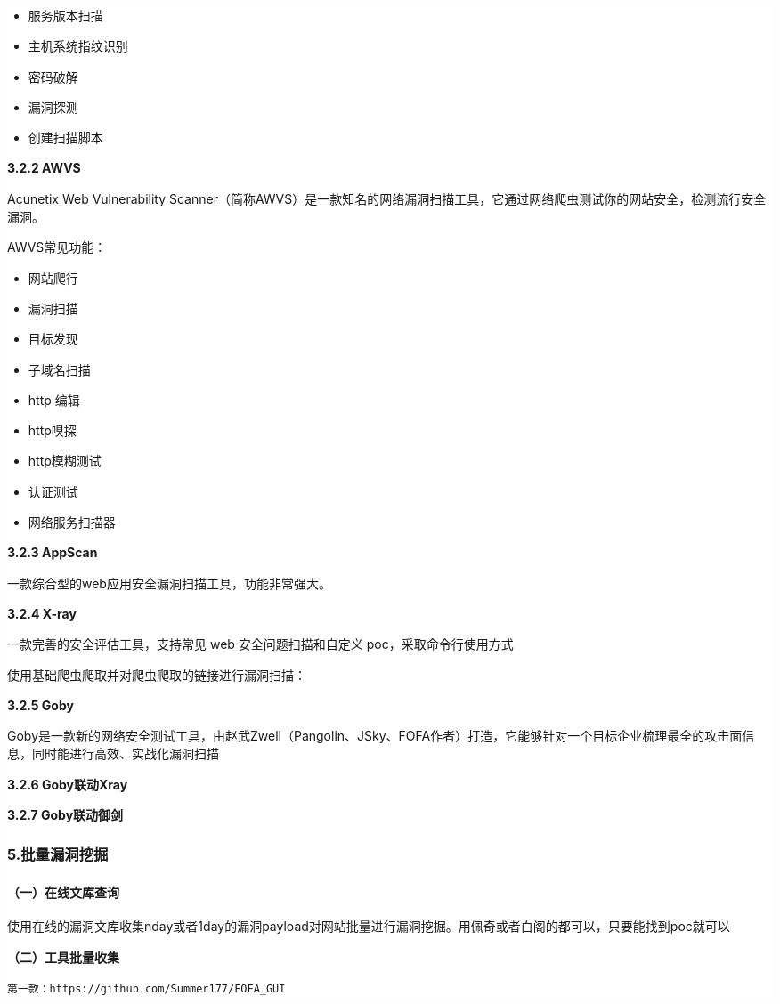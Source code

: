 - 服务版本扫描  
  
- 主机系统指纹识别  
  
- 密码破解  
  
- 漏洞探测  
  
- 创建扫描脚本  
  
**3.2.2 AWVS**  
  
Acunetix Web Vulnerability Scanner（简称AWVS）是一款知名的网络漏洞扫描工具，它通过网络爬虫测试你的网站安全，检测流行安全漏洞。  
  
AWVS常见功能：  
- 网站爬行  
  
- 漏洞扫描  
  
- 目标发现  
  
- 子域名扫描  
  
- http 编辑  
  
- http嗅探  
  
- http模糊测试  
  
- 认证测试  
  
- 网络服务扫描器  
  
**3.2.3 AppScan**  
  
一款综合型的web应用安全漏洞扫描工具，功能非常强大。  
  
**3.2.4 X-ray**  
  
一款完善的安全评估工具，支持常见 web 安全问题扫描和自定义 poc，采取命令行使用方式  
  
使用基础爬虫爬取并对爬虫爬取的链接进行漏洞扫描：  
  
**3.2.5 Goby**  
  
Goby是一款新的网络安全测试工具，由赵武Zwell（Pangolin、JSky、FOFA作者）打造，它能够针对一个目标企业梳理最全的攻击面信息，同时能进行高效、实战化漏洞扫描  
  
**3.2.6 Goby联动Xray**  
  
**3.2.7 Goby联动御剑**  
### 5.批量漏洞挖掘  
#### （一）在线文库查询  
  
使用在线的漏洞文库收集nday或者1day的漏洞payload对网站批量进行漏洞挖掘。用佩奇或者白阁的都可以，只要能找到poc就可以  
  
**（二）工具批量收集**  
  

```
第一款：https://github.com/Summer177/FOFA_GUI
```

  
  